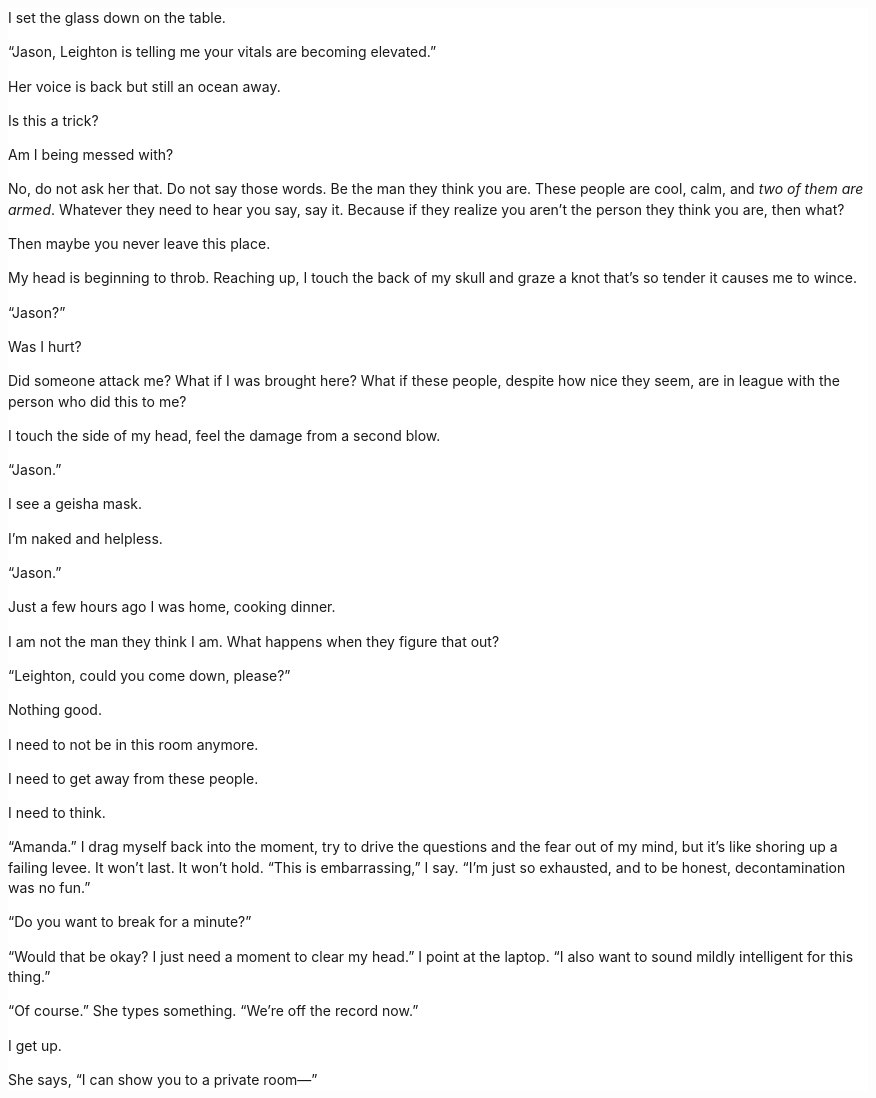 I set the glass down on the table.

“Jason, Leighton is telling me your vitals are becoming elevated.”

Her voice is back but still an ocean away.

Is this a trick?

Am I being messed with?

No, do not ask her that. Do not say those words. Be the man they think you are. These people are cool, calm, and _two of them are armed_. Whatever they need to hear you say, say it. Because if they realize you aren’t the person they think you are, then what?

Then maybe you never leave this place.

My head is beginning to throb. Reaching up, I touch the back of my skull and graze a knot that’s so tender it causes me to wince.

“Jason?”

Was I hurt?

Did someone attack me? What if I was brought here? What if these people, despite how nice they seem, are in league with the person who did this to me?

I touch the side of my head, feel the damage from a second blow.

“Jason.”

I see a geisha mask.

I’m naked and helpless.

“Jason.”

Just a few hours ago I was home, cooking dinner.

I am not the man they think I am. What happens when they figure that out?

“Leighton, could you come down, please?”

Nothing good.

I need to not be in this room anymore.

I need to get away from these people.

I need to think.

“Amanda.” I drag myself back into the moment, try to drive the questions and the fear out of my mind, but it’s like shoring up a failing levee. It won’t last. It won’t hold. “This is embarrassing,” I say. “I’m just so exhausted, and to be honest, decontamination was no fun.”

“Do you want to break for a minute?”

“Would that be okay? I just need a moment to clear my head.” I point at the laptop. “I also want to sound mildly intelligent for this thing.”

“Of course.” She types something. “We’re off the record now.”

I get up.

She says, “I can show you to a private room—”
